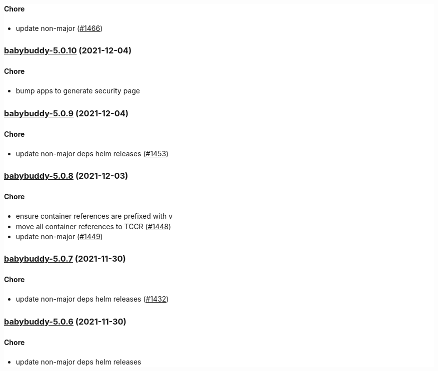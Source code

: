 #### Chore

* update non-major ([#1466](https://github.com/truecharts/apps/issues/1466))



<a name="babybuddy-5.0.10"></a>
### [babybuddy-5.0.10](https://github.com/truecharts/apps/compare/babybuddy-5.0.9...babybuddy-5.0.10) (2021-12-04)

#### Chore

* bump apps to generate security page



<a name="babybuddy-5.0.9"></a>
### [babybuddy-5.0.9](https://github.com/truecharts/apps/compare/babybuddy-5.0.8...babybuddy-5.0.9) (2021-12-04)

#### Chore

* update non-major deps helm releases ([#1453](https://github.com/truecharts/apps/issues/1453))



<a name="babybuddy-5.0.8"></a>
### [babybuddy-5.0.8](https://github.com/truecharts/apps/compare/babybuddy-5.0.7...babybuddy-5.0.8) (2021-12-03)

#### Chore

* ensure container references are prefixed with v
* move all container references to TCCR ([#1448](https://github.com/truecharts/apps/issues/1448))
* update non-major ([#1449](https://github.com/truecharts/apps/issues/1449))



<a name="babybuddy-5.0.7"></a>
### [babybuddy-5.0.7](https://github.com/truecharts/apps/compare/babybuddy-5.0.6...babybuddy-5.0.7) (2021-11-30)

#### Chore

* update non-major deps helm releases ([#1432](https://github.com/truecharts/apps/issues/1432))



<a name="babybuddy-5.0.6"></a>
### [babybuddy-5.0.6](https://github.com/truecharts/apps/compare/babybuddy-5.0.5...babybuddy-5.0.6) (2021-11-30)

#### Chore

* update non-major deps helm releases


